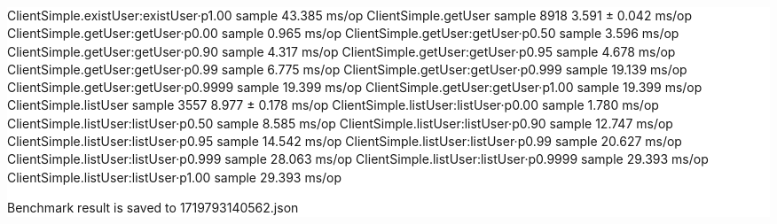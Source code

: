ClientSimple.existUser:existUser·p1.00      sample         43.385           ms/op
ClientSimple.getUser                        sample   8918   3.591 ± 0.042   ms/op
ClientSimple.getUser:getUser·p0.00          sample          0.965           ms/op
ClientSimple.getUser:getUser·p0.50          sample          3.596           ms/op
ClientSimple.getUser:getUser·p0.90          sample          4.317           ms/op
ClientSimple.getUser:getUser·p0.95          sample          4.678           ms/op
ClientSimple.getUser:getUser·p0.99          sample          6.775           ms/op
ClientSimple.getUser:getUser·p0.999         sample         19.139           ms/op
ClientSimple.getUser:getUser·p0.9999        sample         19.399           ms/op
ClientSimple.getUser:getUser·p1.00          sample         19.399           ms/op
ClientSimple.listUser                       sample   3557   8.977 ± 0.178   ms/op
ClientSimple.listUser:listUser·p0.00        sample          1.780           ms/op
ClientSimple.listUser:listUser·p0.50        sample          8.585           ms/op
ClientSimple.listUser:listUser·p0.90        sample         12.747           ms/op
ClientSimple.listUser:listUser·p0.95        sample         14.542           ms/op
ClientSimple.listUser:listUser·p0.99        sample         20.627           ms/op
ClientSimple.listUser:listUser·p0.999       sample         28.063           ms/op
ClientSimple.listUser:listUser·p0.9999      sample         29.393           ms/op
ClientSimple.listUser:listUser·p1.00        sample         29.393           ms/op

Benchmark result is saved to 1719793140562.json
